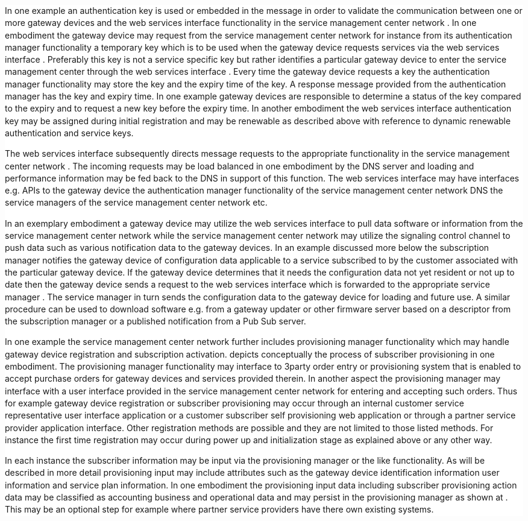 In one example an authentication key is used or embedded in the message in order to validate the communication between one or more gateway devices and the web services interface functionality in the service management center network . In one embodiment the gateway device may request from the service management center network for instance from its authentication manager functionality a temporary key which is to be used when the gateway device requests services via the web services interface . Preferably this key is not a service specific key but rather identifies a particular gateway device to enter the service management center through the web services interface . Every time the gateway device requests a key the authentication manager functionality may store the key and the expiry time of the key. A response message provided from the authentication manager has the key and expiry time. In one example gateway devices are responsible to determine a status of the key compared to the expiry and to request a new key before the expiry time. In another embodiment the web services interface authentication key may be assigned during initial registration and may be renewable as described above with reference to dynamic renewable authentication and service keys.

The web services interface subsequently directs message requests to the appropriate functionality in the service management center network . The incoming requests may be load balanced in one embodiment by the DNS server and loading and performance information may be fed back to the DNS in support of this function. The web services interface may have interfaces e.g. APIs to the gateway device the authentication manager functionality of the service management center network DNS the service managers of the service management center network etc.

In an exemplary embodiment a gateway device may utilize the web services interface to pull data software or information from the service management center network while the service management center network may utilize the signaling control channel to push data such as various notification data to the gateway devices. In an example discussed more below the subscription manager notifies the gateway device of configuration data applicable to a service subscribed to by the customer associated with the particular gateway device. If the gateway device determines that it needs the configuration data not yet resident or not up to date then the gateway device sends a request to the web services interface which is forwarded to the appropriate service manager . The service manager in turn sends the configuration data to the gateway device for loading and future use. A similar procedure can be used to download software e.g. from a gateway updater or other firmware server based on a descriptor from the subscription manager or a published notification from a Pub Sub server.

In one example the service management center network further includes provisioning manager functionality which may handle gateway device registration and subscription activation. depicts conceptually the process of subscriber provisioning in one embodiment. The provisioning manager functionality may interface to 3party order entry or provisioning system that is enabled to accept purchase orders for gateway devices and services provided therein. In another aspect the provisioning manager may interface with a user interface provided in the service management center network for entering and accepting such orders. Thus for example gateway device registration or subscriber provisioning may occur through an internal customer service representative user interface application or a customer subscriber self provisioning web application or through a partner service provider application interface. Other registration methods are possible and they are not limited to those listed methods. For instance the first time registration may occur during power up and initialization stage as explained above or any other way.

In each instance the subscriber information may be input via the provisioning manager or the like functionality. As will be described in more detail provisioning input may include attributes such as the gateway device identification information user information and service plan information. In one embodiment the provisioning input data including subscriber provisioning action data may be classified as accounting business and operational data and may persist in the provisioning manager as shown at . This may be an optional step for example where partner service providers have there own existing systems.
